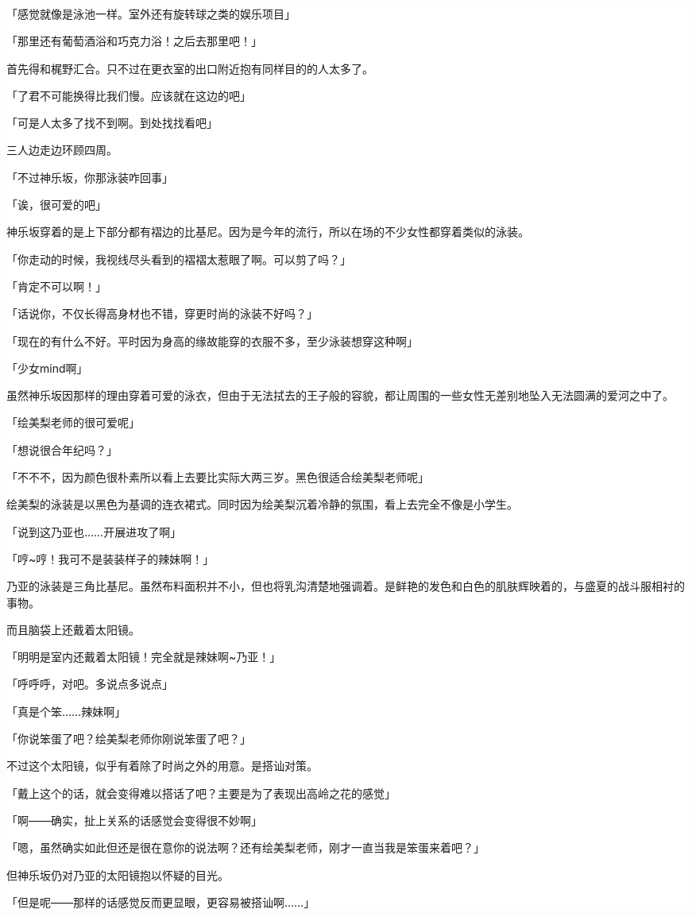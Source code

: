 「感觉就像是泳池一样。室外还有旋转球之类的娱乐项目」

「那里还有葡萄酒浴和巧克力浴！之后去那里吧！」

首先得和梶野汇合。只不过在更衣室的出口附近抱有同样目的的人太多了。

「了君不可能换得比我们慢。应该就在这边的吧」

「可是人太多了找不到啊。到处找找看吧」

三人边走边环顾四周。

「不过神乐坂，你那泳装咋回事」

「诶，很可爱的吧」

神乐坂穿着的是上下部分都有褶边的比基尼。因为是今年的流行，所以在场的不少女性都穿着类似的泳装。

「你走动的时候，我视线尽头看到的褶褶太惹眼了啊。可以剪了吗？」

「肯定不可以啊！」

「话说你，不仅长得高身材也不错，穿更时尚的泳装不好吗？」

「现在的有什么不好。平时因为身高的缘故能穿的衣服不多，至少泳装想穿这种啊」

「少女mind啊」

虽然神乐坂因那样的理由穿着可爱的泳衣，但由于无法拭去的王子般的容貌，都让周围的一些女性无差别地坠入无法圆满的爱河之中了。

「绘美梨老师的很可爱呢」

「想说很合年纪吗？」

「不不不，因为颜色很朴素所以看上去要比实际大两三岁。黑色很适合绘美梨老师呢」

绘美梨的泳装是以黑色为基调的连衣裙式。同时因为绘美梨沉着冷静的氛围，看上去完全不像是小学生。

「说到这乃亚也……开展进攻了啊」

「哼~哼！我可不是装装样子的辣妹啊！」

乃亚的泳装是三角比基尼。虽然布料面积并不小，但也将乳沟清楚地强调着。是鲜艳的发色和白色的肌肤辉映着的，与盛夏的战斗服相衬的事物。

而且脑袋上还戴着太阳镜。

「明明是室内还戴着太阳镜！完全就是辣妹啊~乃亚！」

「呼呼呼，对吧。多说点多说点」

「真是个笨……辣妹啊」

「你说笨蛋了吧？绘美梨老师你刚说笨蛋了吧？」

不过这个太阳镜，似乎有着除了时尚之外的用意。是搭讪对策。

「戴上这个的话，就会变得难以搭话了吧？主要是为了表现出高岭之花的感觉」

「啊——确实，扯上关系的话感觉会变得很不妙啊」

「嗯，虽然确实如此但还是很在意你的说法啊？还有绘美梨老师，刚才一直当我是笨蛋来着吧？」

但神乐坂仍对乃亚的太阳镜抱以怀疑的目光。

「但是呢——那样的话感觉反而更显眼，更容易被搭讪啊……」
